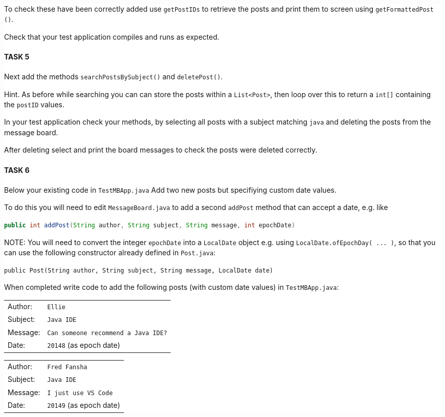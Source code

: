 To check these have been correctly added use `getPostIDs` to retrieve the posts and print them to screen using `getFormattedPost()`.

Check that your test application compiles and runs as expected.

#### TASK 5

Next add the methods `searchPostsBySubject()` and `deletePost()`. 

Hint. As before while searching you can can store the posts within a `List<Post>`, then loop over this to return a `int[]` containing the `postID` values.

In your test application check your methods, by selecting all posts with a subject matching `java` and deleting the posts from the message board. 

After deleting select and print the board messages to check the posts were deleted correctly.

#### TASK 6

Below your existing code in `TestMBApp.java` Add two new posts but specifiying custom date values. 

To do this you will need to edit `MessageBoard.java` to add a second `addPost` method that can accept a date, e.g. like 

```java
public int addPost(String author, String subject, String message, int epochDate)
```

NOTE: You will need to convert the integer `epochDate` into a `LocalDate` object e.g. using `LocalDate.ofEpochDay( ... )`, so that you can use the following constructor already defined in `Post.java`:

```
public Post(String author, String subject, String message, LocalDate date)
```

When completed write code to add the following posts (with custom date values) in `TestMBApp.java`:

| | |
|-|-|
| Author: | `Ellie` |
| Subject: | `Java IDE` |
| Message: | `Can someone recommend a Java IDE?` |
| Date: | `20148` (as epoch date) |

| | |
|-|-|
| Author: | `Fred Fansha` |
| Subject: | `Java IDE` |
| Message: | `I just use VS Code` |
| Date: | `20149` (as epoch date) |
